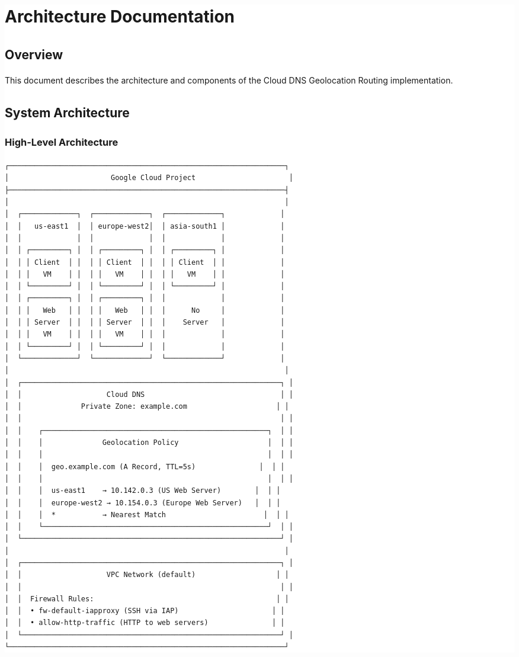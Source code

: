 # Architecture Documentation

## Overview

This document describes the architecture and components of the Cloud DNS Geolocation Routing implementation.

## System Architecture

### High-Level Architecture

```
┌─────────────────────────────────────────────────────────────────┐
│                        Google Cloud Project                      │
├─────────────────────────────────────────────────────────────────┤
│                                                                 │
│  ┌─────────────┐  ┌─────────────┐  ┌─────────────┐             │
│  │   us-east1  │  │ europe-west2│  │ asia-south1 │             │
│  │             │  │             │  │             │             │
│  │ ┌─────────┐ │  │ ┌─────────┐ │  │ ┌─────────┐ │             │
│  │ │ Client  │ │  │ │ Client  │ │  │ │ Client  │ │             │
│  │ │   VM    │ │  │ │   VM    │ │  │ │   VM    │ │             │
│  │ └─────────┘ │  │ └─────────┘ │  │ └─────────┘ │             │
│  │ ┌─────────┐ │  │ ┌─────────┐ │  │             │             │
│  │ │   Web   │ │  │ │   Web   │ │  │      No     │             │
│  │ │ Server  │ │  │ │ Server  │ │  │    Server   │             │
│  │ │   VM    │ │  │ │   VM    │ │  │             │             │
│  │ └─────────┘ │  │ └─────────┘ │  │             │             │
│  └─────────────┘  └─────────────┘  └─────────────┘             │
│                                                                 │
│  ┌─────────────────────────────────────────────────────────────┐ │
│  │                    Cloud DNS                                │ │
│  │              Private Zone: example.com                     │ │
│  │                                                             │ │
│  │    ┌─────────────────────────────────────────────────────┐  │ │
│  │    │              Geolocation Policy                     │  │ │
│  │    │                                                     │  │ │
│  │    │  geo.example.com (A Record, TTL=5s)               │  │ │
│  │    │                                                     │  │ │
│  │    │  us-east1    → 10.142.0.3 (US Web Server)        │  │ │
│  │    │  europe-west2 → 10.154.0.3 (Europe Web Server)   │  │ │
│  │    │  *           → Nearest Match                       │  │ │
│  │    └─────────────────────────────────────────────────────┘  │ │
│  └─────────────────────────────────────────────────────────────┘ │
│                                                                 │
│  ┌─────────────────────────────────────────────────────────────┐ │
│  │                    VPC Network (default)                   │ │
│  │                                                             │ │
│  │  Firewall Rules:                                           │ │
│  │  • fw-default-iapproxy (SSH via IAP)                      │ │
│  │  • allow-http-traffic (HTTP to web servers)               │ │
│  └─────────────────────────────────────────────────────────────┘ │
└─────────────────────────────────────────────────────────────────┘
```
